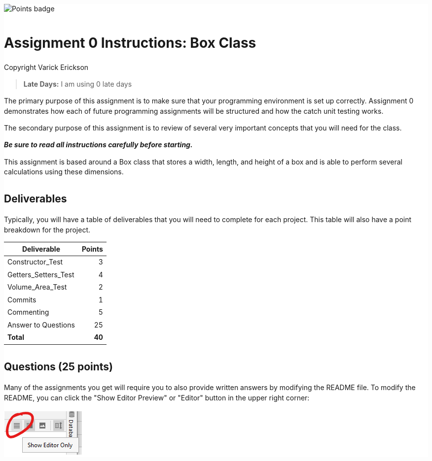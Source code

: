 ![Points badge](../../blob/badges/.github/badges/points.svg)

# Assignment 0 Instructions:  Box Class

Copyright Varick Erickson

> **Late Days:** I am using 0 late days

The primary purpose of this assignment is to make sure that your programming 
environment is set up correctly.  Assignment 0 demonstrates how each of future 
programming assignments will be structured and how the catch unit testing 
works. 

The secondary purpose of this assignment is to review of several very important
concepts that you will need for the class.

***Be sure to read all instructions carefully before starting.***

This assignment is based around a Box class that stores a width, length, and 
height of a box and is able to perform several calculations using these 
dimensions.

## Deliverables

Typically, you will have a table of deliverables that you will need to 
complete for each project.  This table will also have a point breakdown for 
the project.

| Deliverable          | Points |
| -------------------- |-------:|
| Constructor_Test     |      3 |
| Getters_Setters_Test |      4 |
| Volume_Area_Test     |      2 |
| Commits              |      1 |
| Commenting           |      5 |
| Answer to Questions  |     25 |
| **Total**            | **40** |

## Questions (25 points)

Many of the assignments you get will require you to also provide written
answers by modifying the README file. To modify the README, you can click the
"Show Editor Preview" or "Editor" button in the upper right corner:

![img.png](images/markup1.png)
